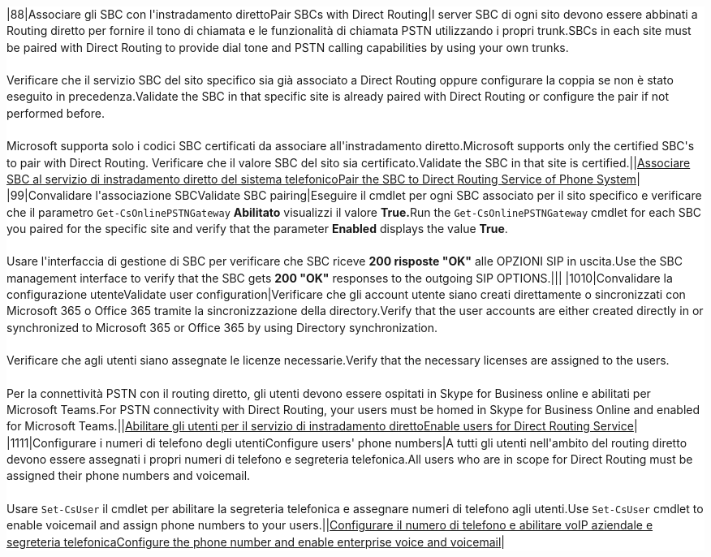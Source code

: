|<span data-ttu-id="d6a46-175">8</span><span class="sxs-lookup"><span data-stu-id="d6a46-175">8</span></span>|<span data-ttu-id="d6a46-176">Associare gli SBC con l'instradamento diretto</span><span class="sxs-lookup"><span data-stu-id="d6a46-176">Pair SBCs with Direct Routing</span></span>|<span data-ttu-id="d6a46-177">I server SBC di ogni sito devono essere abbinati a Routing diretto per fornire il tono di chiamata e le funzionalità di chiamata PSTN utilizzando i propri trunk.</span><span class="sxs-lookup"><span data-stu-id="d6a46-177">SBCs in each site must be paired with Direct Routing to provide dial tone and PSTN calling capabilities by using your own trunks.</span></span><br><br><span data-ttu-id="d6a46-178">Verificare che il servizio SBC del sito specifico sia già associato a Direct Routing oppure configurare la coppia se non è stato eseguito in precedenza.</span><span class="sxs-lookup"><span data-stu-id="d6a46-178">Validate the SBC in that specific site is already paired with Direct Routing or configure the pair if not performed before.</span></span><br><br><span data-ttu-id="d6a46-179">Microsoft supporta solo i codici SBC certificati da associare all'instradamento diretto.</span><span class="sxs-lookup"><span data-stu-id="d6a46-179">Microsoft supports only the certified SBC's to pair with Direct Routing.</span></span> <span data-ttu-id="d6a46-180">Verificare che il valore SBC del sito sia certificato.</span><span class="sxs-lookup"><span data-stu-id="d6a46-180">Validate the SBC in that site is certified.</span></span>||[<span data-ttu-id="d6a46-181">Associare SBC al servizio di instradamento diretto del sistema telefonico</span><span class="sxs-lookup"><span data-stu-id="d6a46-181">Pair the SBC to Direct Routing Service of Phone System</span></span>](https://docs.microsoft.com/microsoftteams/direct-routing-configure#pair-the-sbc-to-direct-routing-service-of-phone-system)|
|<span data-ttu-id="d6a46-182">9</span><span class="sxs-lookup"><span data-stu-id="d6a46-182">9</span></span>|<span data-ttu-id="d6a46-183">Convalidare l'associazione SBC</span><span class="sxs-lookup"><span data-stu-id="d6a46-183">Validate SBC pairing</span></span>|<span data-ttu-id="d6a46-184">Eseguire il cmdlet per ogni SBC associato per il sito specifico e verificare che il parametro `Get-CsOnlinePSTNGateway` **Abilitato** visualizzi il valore **True.**</span><span class="sxs-lookup"><span data-stu-id="d6a46-184">Run the `Get-CsOnlinePSTNGateway` cmdlet for each SBC you paired for the specific site and verify that the parameter **Enabled** displays the value **True**.</span></span><br><br><span data-ttu-id="d6a46-185">Usare l'interfaccia di gestione di SBC per verificare che SBC riceve **200 risposte "OK"**  alle OPZIONI SIP in uscita.</span><span class="sxs-lookup"><span data-stu-id="d6a46-185">Use the SBC management interface to verify that the SBC gets **200 "OK"**  responses to the outgoing SIP OPTIONS.</span></span>|||
|<span data-ttu-id="d6a46-186">10</span><span class="sxs-lookup"><span data-stu-id="d6a46-186">10</span></span>|<span data-ttu-id="d6a46-187">Convalidare la configurazione utente</span><span class="sxs-lookup"><span data-stu-id="d6a46-187">Validate user configuration</span></span>|<span data-ttu-id="d6a46-188">Verificare che gli account utente siano creati direttamente o sincronizzati con Microsoft 365 o Office 365 tramite la sincronizzazione della directory.</span><span class="sxs-lookup"><span data-stu-id="d6a46-188">Verify that the user accounts are either created directly in or synchronized to Microsoft 365 or Office 365 by using Directory synchronization.</span></span><br><br><span data-ttu-id="d6a46-189">Verificare che agli utenti siano assegnate le licenze necessarie.</span><span class="sxs-lookup"><span data-stu-id="d6a46-189">Verify that the necessary licenses are assigned to the users.</span></span><br><br><span data-ttu-id="d6a46-190">Per la connettività PSTN con il routing diretto, gli utenti devono essere ospitati in Skype for Business online e abilitati per Microsoft Teams.</span><span class="sxs-lookup"><span data-stu-id="d6a46-190">For PSTN connectivity with Direct Routing, your users must be homed in Skype for Business Online and enabled for Microsoft Teams.</span></span>||[<span data-ttu-id="d6a46-191">Abilitare gli utenti per il servizio di instradamento diretto</span><span class="sxs-lookup"><span data-stu-id="d6a46-191">Enable users for Direct Routing Service</span></span>](https://docs.microsoft.com/microsoftteams/direct-routing-configure#enable-users-for-direct-routing-service)|
|<span data-ttu-id="d6a46-192">11</span><span class="sxs-lookup"><span data-stu-id="d6a46-192">11</span></span>|<span data-ttu-id="d6a46-193">Configurare i numeri di telefono degli utenti</span><span class="sxs-lookup"><span data-stu-id="d6a46-193">Configure users' phone numbers</span></span>|<span data-ttu-id="d6a46-194">A tutti gli utenti nell'ambito del routing diretto devono essere assegnati i propri numeri di telefono e segreteria telefonica.</span><span class="sxs-lookup"><span data-stu-id="d6a46-194">All users who are in scope for Direct Routing must be assigned their phone numbers and voicemail.</span></span><br><br> <span data-ttu-id="d6a46-195">Usare `Set-CsUser` il cmdlet per abilitare la segreteria telefonica e assegnare numeri di telefono agli utenti.</span><span class="sxs-lookup"><span data-stu-id="d6a46-195">Use `Set-CsUser` cmdlet to enable voicemail and assign phone numbers to your users.</span></span>||[<span data-ttu-id="d6a46-196">Configurare il numero di telefono e abilitare voIP aziendale e segreteria telefonica</span><span class="sxs-lookup"><span data-stu-id="d6a46-196">Configure the phone number and enable enterprise voice and voicemail</span></span>](https://docs.microsoft.com/microsoftteams/direct-routing-configure#configure-the-phone-number-and-enable-enterprise-voice-and-voicemail)|